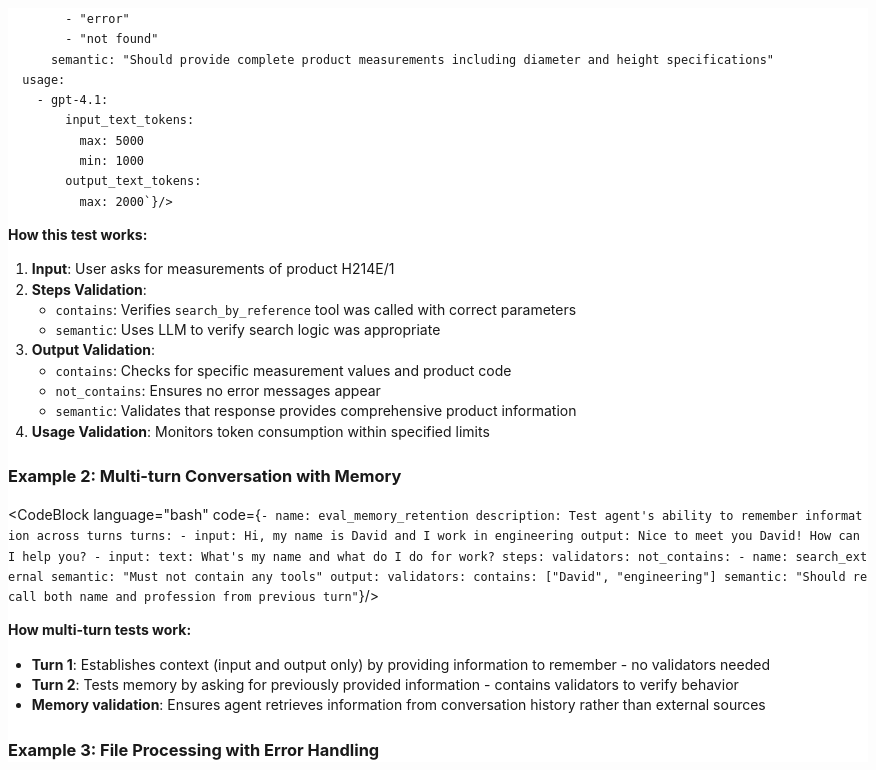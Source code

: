             - "error"
            - "not found"
          semantic: "Should provide complete product measurements including diameter and height specifications"
      usage:
        - gpt-4.1:
            input_text_tokens:
              max: 5000
              min: 1000
            output_text_tokens:
              max: 2000`}/>

**How this test works:**
1. **Input**: User asks for measurements of product H214E/1
2. **Steps Validation**: 
   - `contains`: Verifies `search_by_reference` tool was called with correct parameters
   - `semantic`: Uses LLM to verify search logic was appropriate
3. **Output Validation**:
   - `contains`: Checks for specific measurement values and product code
   - `not_contains`: Ensures no error messages appear
   - `semantic`: Validates that response provides comprehensive product information
4. **Usage Validation**: Monitors token consumption within specified limits

### Example 2: Multi-turn Conversation with Memory

<CodeBlock language="bash" code={`- name: eval_memory_retention
  description: Test agent's ability to remember information across turns
  turns:
    - input: Hi, my name is David and I work in engineering
      output: Nice to meet you David! How can I help you?
    - input:
        text: What's my name and what do I do for work?
      steps:
        validators:
          not_contains:
            - name: search_external
          semantic: "Must not contain any tools"
      output:
        validators:
          contains: ["David", "engineering"]
          semantic: "Should recall both name and profession from previous turn"`}/>

**How multi-turn tests work:**
- **Turn 1**: Establishes context (input and output only) by providing information to remember - no validators needed
- **Turn 2**: Tests memory by asking for previously provided information - contains validators to verify behavior
- **Memory validation**: Ensures agent retrieves information from conversation history rather than external sources

### Example 3: File Processing with Error Handling
